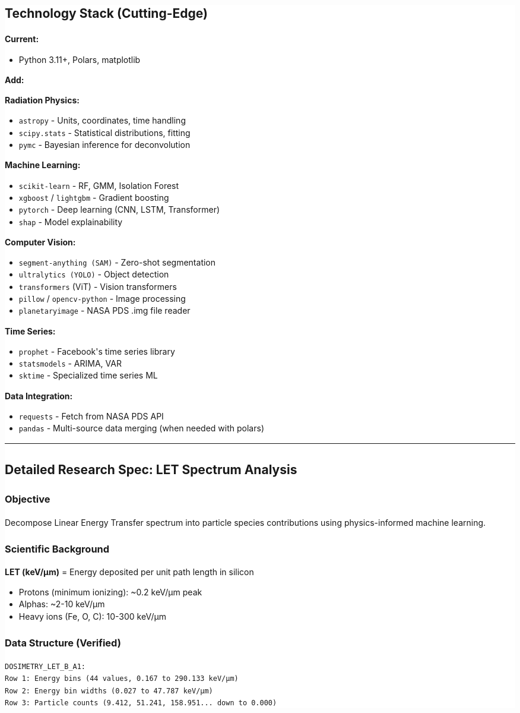 
## Technology Stack (Cutting-Edge)

**Current:**
- Python 3.11+, Polars, matplotlib

**Add:**

**Radiation Physics:**
- `astropy` - Units, coordinates, time handling
- `scipy.stats` - Statistical distributions, fitting
- `pymc` - Bayesian inference for deconvolution

**Machine Learning:**
- `scikit-learn` - RF, GMM, Isolation Forest
- `xgboost` / `lightgbm` - Gradient boosting
- `pytorch` - Deep learning (CNN, LSTM, Transformer)
- `shap` - Model explainability

**Computer Vision:**
- `segment-anything (SAM)` - Zero-shot segmentation
- `ultralytics (YOLO)` - Object detection
- `transformers` (ViT) - Vision transformers
- `pillow` / `opencv-python` - Image processing
- `planetaryimage` - NASA PDS .img file reader

**Time Series:**
- `prophet` - Facebook's time series library
- `statsmodels` - ARIMA, VAR
- `sktime` - Specialized time series ML

**Data Integration:**
- `requests` - Fetch from NASA PDS API
- `pandas` - Multi-source data merging (when needed with polars)

---

## Detailed Research Spec: LET Spectrum Analysis

### Objective
Decompose Linear Energy Transfer spectrum into particle species contributions using physics-informed machine learning.

### Scientific Background
**LET (keV/μm)** = Energy deposited per unit path length in silicon
- Protons (minimum ionizing): ~0.2 keV/μm peak
- Alphas: ~2-10 keV/μm
- Heavy ions (Fe, O, C): 10-300 keV/μm

### Data Structure (Verified)
```
DOSIMETRY_LET_B_A1:
Row 1: Energy bins (44 values, 0.167 to 290.133 keV/μm)
Row 2: Energy bin widths (0.027 to 47.787 keV/μm)
Row 3: Particle counts (9.412, 51.241, 158.951... down to 0.000)
```
